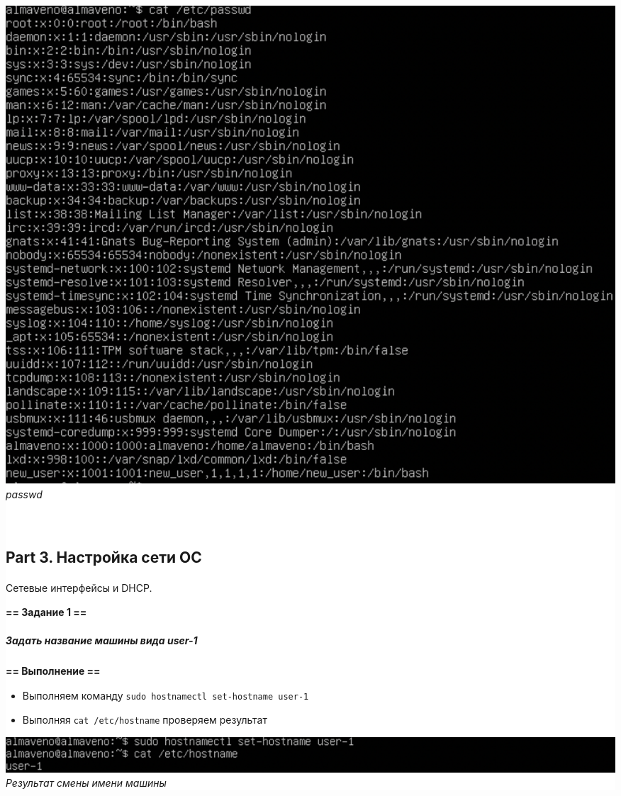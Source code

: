 ![passwd](pictures/5.png)<br>*passwd*<br>

<br>

## Part 3. Настройка сети ОС

Cетевые интерфейсы и DHCP.

**== Задание 1 ==**

##### Задать название машины вида user-1  

**== Выполнение ==**

* Выполняем команду `sudo hostnamectl set-hostname user-1`

* Выполняя `cat /etc/hostname` проверяем результат

![Результат смены имени машины](pictures/6.png)<br>*Результат смены имени машины*<br>

